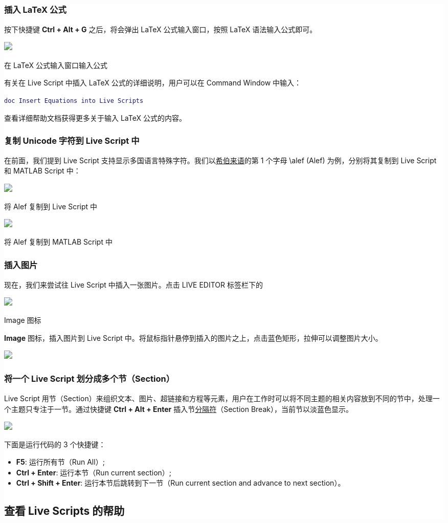 ### 插入 LaTeX 公式

按下快捷键 **Ctrl + Alt + G** 之后，将会弹出 LaTeX 公式输入窗口，按照 LaTeX 语法输入公式即可。

![](https://pic2.zhimg.com/80/v2-8557fea854ff461d9fb1e192e86a6291_720w.webp)

在 LaTeX 公式输入窗口输入公式

有关在 Live Script 中插入 LaTeX 公式的详细说明，用户可以在 Command Window 中输入：

```matlab
doc Insert Equations into Live Scripts
```

查看详细帮助文档获得更多关于输入 LaTeX 公式的内容。

### 复制 Unicode 字符到 Live Script 中

在前面，我们提到 Live Script 支持显示多国语言特殊字符。我们以[希伯来语](https://zhida.zhihu.com/search?q=%E5%B8%8C%E4%BC%AF%E6%9D%A5%E8%AF%AD)的第 1 个字母 \alef (Alef) 为例，分别将其复制到 Live Script 和 MATLAB Script 中：

![](https://pic4.zhimg.com/80/v2-42e0dde62cd266c1784bb6bf5b29d12b_720w.webp)

将 Alef 复制到 Live Script 中

![](https://pic1.zhimg.com/80/v2-f67978bb304322924bb1106731ab6a14_720w.webp)

将 Alef 复制到 MATLAB Script 中

### 插入图片

现在，我们来尝试往 Live Script 中插入一张图片。点击 LIVE EDITOR 标签栏下的

![](https://pic1.zhimg.com/80/v2-331b5165604a714e7d951b1e979826ec_720w.webp)

Image 图标

**Image** 图标，插入图片到 Live Script 中。将鼠标指针悬停到插入的图片之上，点击蓝色矩形，拉伸可以调整图片大小。

![](https://pic2.zhimg.com/80/v2-e1773755958ebc39a40a02608470fc45_720w.webp)

### 将一个 Live Script 划分成多个节（Section）

Live Script 用节（Section）来组织文本、图片、超链接和方程等元素，用户在工作时可以将不同主题的相关内容放到不同的节中，处理一个主题只专注于一节。通过快捷键 **Ctrl + Alt + Enter** 插入节[分隔符](https://zhida.zhihu.com/search?q=%E5%88%86%E9%9A%94%E7%AC%A6)（Section Break），当前节以淡蓝色显示。

![](https://pic2.zhimg.com/80/v2-88c1d59d0679c3f618c55f672504848d_720w.webp)

下面是运行代码的 3 个快捷键：

- **F5**: 运行所有节（Run All）;
- **Ctrl + Enter**: 运行本节（Run current section）;
- **Ctrl + Shift + Enter**: 运行本节后跳转到下一节（Run current section and advance to next section）。

## 查看 Live Scripts 的帮助
